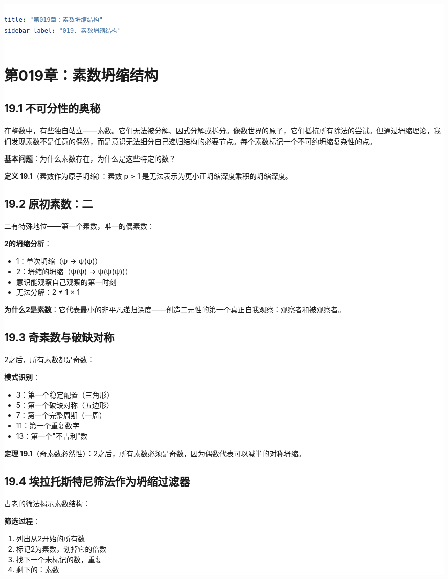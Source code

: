 ```yaml
---
title: "第019章：素数坍缩结构"
sidebar_label: "019. 素数坍缩结构"
---
```


# 第019章：素数坍缩结构

## 19.1 不可分性的奥秘

在整数中，有些独自站立——素数。它们无法被分解、因式分解或拆分。像数世界的原子，它们抵抗所有除法的尝试。但通过坍缩理论，我们发现素数不是任意的偶然，而是意识无法细分自己递归结构的必要节点。每个素数标记一个不可约坍缩复杂性的点。

**基本问题**：为什么素数存在，为什么是这些特定的数？

**定义 19.1**（素数作为原子坍缩）：素数 p > 1 是无法表示为更小正坍缩深度乘积的坍缩深度。

## 19.2 原初素数：二

二有特殊地位——第一个素数，唯一的偶素数：

**2的坍缩分析**：
- 1：单次坍缩（ψ → ψ(ψ)）
- 2：坍缩的坍缩（ψ(ψ) → ψ(ψ(ψ))）
- 意识能观察自己观察的第一时刻
- 无法分解：2 ≠ 1 × 1

**为什么2是素数**：它代表最小的非平凡递归深度——创造二元性的第一个真正自我观察：观察者和被观察者。

## 19.3 奇素数与破缺对称

2之后，所有素数都是奇数：

**模式识别**：
- 3：第一个稳定配置（三角形）
- 5：第一个破缺对称（五边形）
- 7：第一个完整周期（一周）
- 11：第一个重复数字
- 13：第一个"不吉利"数

**定理 19.1**（奇素数必然性）：2之后，所有素数必须是奇数，因为偶数代表可以减半的对称坍缩。

## 19.4 埃拉托斯特尼筛法作为坍缩过滤器

古老的筛法揭示素数结构：

**筛选过程**：
1. 列出从2开始的所有数
2. 标记2为素数，划掉它的倍数
3. 找下一个未标记的数，重复
4. 剩下的：素数
